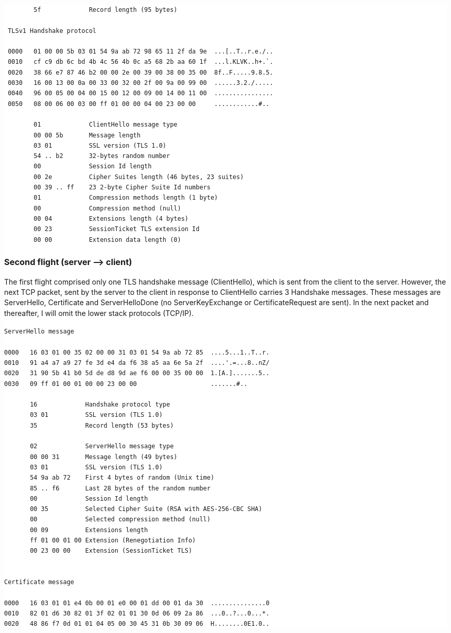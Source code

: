 ```
        5f             Record length (95 bytes)

 TLSv1 Handshake protocol

 0000   01 00 00 5b 03 01 54 9a ab 72 98 65 11 2f da 9e  ...[..T..r.e./..
 0010   cf c9 db 6c bd 4b 4c 56 4b 0c a5 68 2b aa 60 1f  ...l.KLVK..h+.`.
 0020   38 66 e7 87 46 b2 00 00 2e 00 39 00 38 00 35 00  8f..F.....9.8.5.
 0030   16 00 13 00 0a 00 33 00 32 00 2f 00 9a 00 99 00  ......3.2./.....
 0040   96 00 05 00 04 00 15 00 12 00 09 00 14 00 11 00  ................
 0050   08 00 06 00 03 00 ff 01 00 00 04 00 23 00 00     ............#..

        01             ClientHello message type
        00 00 5b       Message length
        03 01          SSL version (TLS 1.0)
        54 .. b2       32-bytes random number
        00             Session Id length
        00 2e          Cipher Suites length (46 bytes, 23 suites)
        00 39 .. ff    23 2-byte Cipher Suite Id numbers
        01             Compression methods length (1 byte)
        00             Compression method (null)
        00 04          Extensions length (4 bytes)
        00 23          SessionTicket TLS extension Id
        00 00          Extension data length (0)
```


### Second flight (server –> client)

The first flight comprised only one TLS handshake message (ClientHello), which is sent from the client to the server. However, the next TCP packet, sent by the server to the client in response to ClientHello carries 3 Handshake messages. These messages are ServerHello, Certificate and ServerHelloDone (no ServerKeyExchange or CertificateRequest are sent). In the next packet and thereafter, I will omit the lower stack protocols (TCP/IP).

```
ServerHello message    

0000   16 03 01 00 35 02 00 00 31 03 01 54 9a ab 72 85  ....5...1..T..r.
0010   91 a4 a7 a9 27 fe 3d e4 da f6 38 a5 aa 6e 5a 2f  ....'.=...8..nZ/
0020   31 90 5b 41 b0 5d de d8 9d ae f6 00 00 35 00 00  1.[A.].......5..
0030   09 ff 01 00 01 00 00 23 00 00                    .......#..

       16             Handshake protocol type
       03 01          SSL version (TLS 1.0)
       35             Record length (53 bytes)

       02             ServerHello message type
       00 00 31       Message length (49 bytes)
       03 01          SSL version (TLS 1.0)
       54 9a ab 72    First 4 bytes of random (Unix time)
       85 .. f6       Last 28 bytes of the random number
       00             Session Id length
       00 35          Selected Cipher Suite (RSA with AES-256-CBC SHA)
       00             Selected compression method (null)
       00 09          Extensions length
       ff 01 00 01 00 Extension (Renegotiation Info)
       00 23 00 00    Extension (SessionTicket TLS)


Certificate message           

0000   16 03 01 01 e4 0b 00 01 e0 00 01 dd 00 01 da 30  ...............0
0010   82 01 d6 30 82 01 3f 02 01 01 30 0d 06 09 2a 86  ...0..?...0...*.
0020   48 86 f7 0d 01 01 04 05 00 30 45 31 0b 30 09 06  H........0E1.0..
```